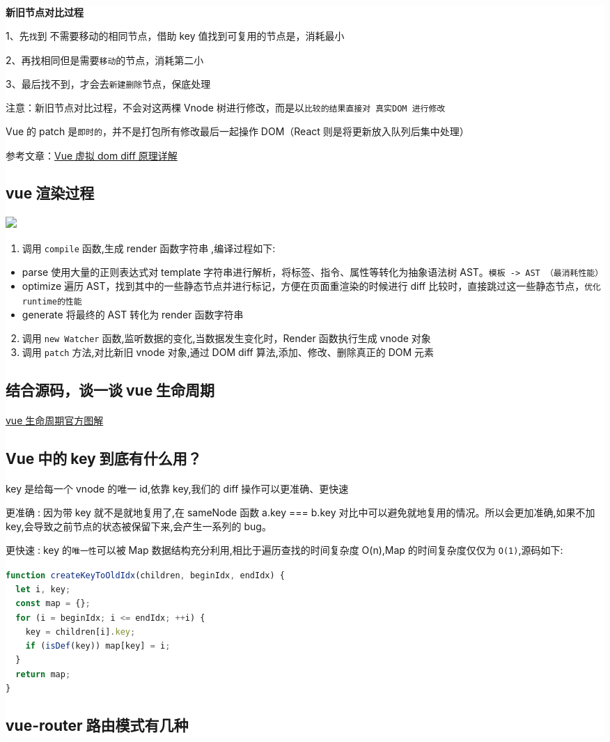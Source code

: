 **新旧节点对比过程**

1、先`找`到 不需要移动的相同节点，借助 key 值找到可复用的节点是，消耗最小

2、再找相同但是需要`移动`的节点，消耗第二小

3、最后找不到，才会去`新建删除`节点，保底处理

注意：新旧节点对比过程，不会对这两棵 Vnode 树进行修改，而是以`比较的结果直接对 真实DOM 进行修改`

Vue 的 patch 是`即时的`，并不是打包所有修改最后一起操作 DOM（React 则是将更新放入队列后集中处理）

参考文章：[Vue 虚拟 dom diff 原理详解](https://segmentfault.com/a/1190000020663531)

## vue 渲染过程

![](https://p6-juejin.byteimg.com/tos-cn-i-k3u1fbpfcp/93839e5df0f0408d994e6b7b2dd2f474~tplv-k3u1fbpfcp-watermark.image)

1. 调用 `compile` 函数,生成 render 函数字符串 ,编译过程如下:

- parse 使用大量的正则表达式对 template 字符串进行解析，将标签、指令、属性等转化为抽象语法树 AST。`模板 -> AST （最消耗性能）`
- optimize 遍历 AST，找到其中的一些静态节点并进行标记，方便在页面重渲染的时候进行 diff 比较时，直接跳过这一些静态节点，`优化runtime的性能`
- generate 将最终的 AST 转化为 render 函数字符串

2. 调用 `new Watcher` 函数,监听数据的变化,当数据发生变化时，Render 函数执行生成 vnode 对象
3. 调用 `patch` 方法,对比新旧 vnode 对象,通过 DOM diff 算法,添加、修改、删除真正的 DOM 元素

## 结合源码，谈一谈 vue 生命周期

[vue 生命周期官方图解](https://cn.vuejs.org/v2/guide/instance.html#%E7%94%9F%E5%91%BD%E5%91%A8%E6%9C%9F%E5%9B%BE%E7%A4%BA)

## Vue 中的 key 到底有什么用？

key 是给每一个 vnode 的唯一 id,依靠 key,我们的 diff 操作可以更准确、更快速

更准确 : 因为带 key 就不是就地复用了,在 sameNode 函数 a.key === b.key 对比中可以避免就地复用的情况。所以会更加准确,如果不加 key,会导致之前节点的状态被保留下来,会产生一系列的 bug。

更快速 : key 的`唯一性`可以被 Map 数据结构充分利用,相比于遍历查找的时间复杂度 O(n),Map 的时间复杂度仅仅为 `O(1)`,源码如下:

```js
function createKeyToOldIdx(children, beginIdx, endIdx) {
  let i, key;
  const map = {};
  for (i = beginIdx; i <= endIdx; ++i) {
    key = children[i].key;
    if (isDef(key)) map[key] = i;
  }
  return map;
}
```

## vue-router 路由模式有几种
